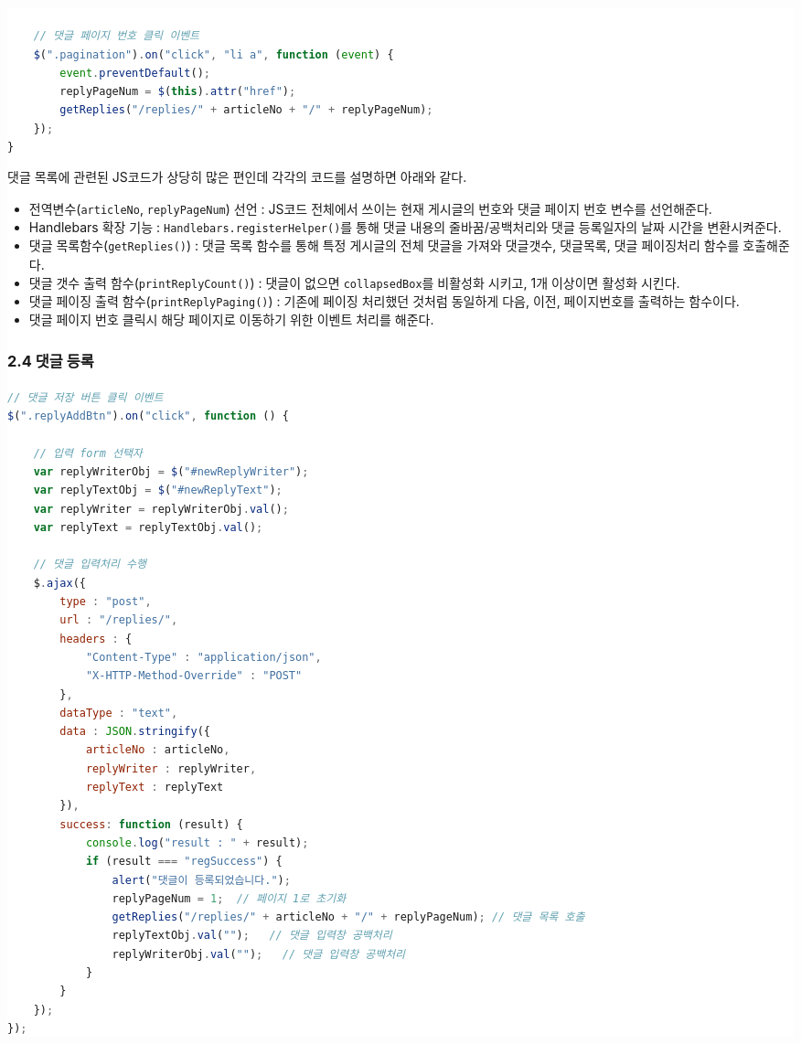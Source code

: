 ```js

    // 댓글 페이지 번호 클릭 이벤트
    $(".pagination").on("click", "li a", function (event) {
        event.preventDefault();
        replyPageNum = $(this).attr("href");
        getReplies("/replies/" + articleNo + "/" + replyPageNum);
    });
}
```

댓글 목록에 관련된 JS코드가 상당히 많은 편인데 각각의 코드를 설명하면 아래와 같다.
- 전역변수(`articleNo`, `replyPageNum`) 선언 : JS코드 전체에서 쓰이는 현재 게시글의 번호와 댓글 페이지 번호 변수를 선언해준다.
- Handlebars 확장 기능 : `Handlebars.registerHelper()`를 통해 댓글 내용의 줄바꿈/공백처리와 댓글 등록일자의 날짜 시간을 변환시켜준다.
- 댓글 목록함수(`getReplies()`) : 댓글 목록 함수를 통해 특정 게시글의 전체 댓글을 가져와 댓글갯수, 댓글목록, 댓글 페이징처리 함수를 호출해준다.
- 댓글 갯수 출력 함수(`printReplyCount()`) : 댓글이 없으면 `collapsedBox`를 비활성화 시키고, 1개 이상이면 활성화 시킨다.
- 댓글 페이징 출력 함수(`printReplyPaging()`) : 기존에 페이징 처리했던 것처럼 동일하게 다음, 이전, 페이지번호를 출력하는 함수이다.
- 댓글 페이지 번호 클릭시 해당 페이지로 이동하기 위한 이벤트 처리를 해준다.

### 2.4 댓글 등록

```js
// 댓글 저장 버튼 클릭 이벤트
$(".replyAddBtn").on("click", function () {

    // 입력 form 선택자
    var replyWriterObj = $("#newReplyWriter");
    var replyTextObj = $("#newReplyText");
    var replyWriter = replyWriterObj.val();
    var replyText = replyTextObj.val();

    // 댓글 입력처리 수행
    $.ajax({
        type : "post",
        url : "/replies/",
        headers : {
            "Content-Type" : "application/json",
            "X-HTTP-Method-Override" : "POST"
        },
        dataType : "text",
        data : JSON.stringify({
            articleNo : articleNo,
            replyWriter : replyWriter,
            replyText : replyText
        }),
        success: function (result) {
            console.log("result : " + result);
            if (result === "regSuccess") {
                alert("댓글이 등록되었습니다.");
                replyPageNum = 1;  // 페이지 1로 초기화
                getReplies("/replies/" + articleNo + "/" + replyPageNum); // 댓글 목록 호출
                replyTextObj.val("");   // 댓글 입력창 공백처리
                replyWriterObj.val("");   // 댓글 입력창 공백처리
            }
        }
    });
});
```
